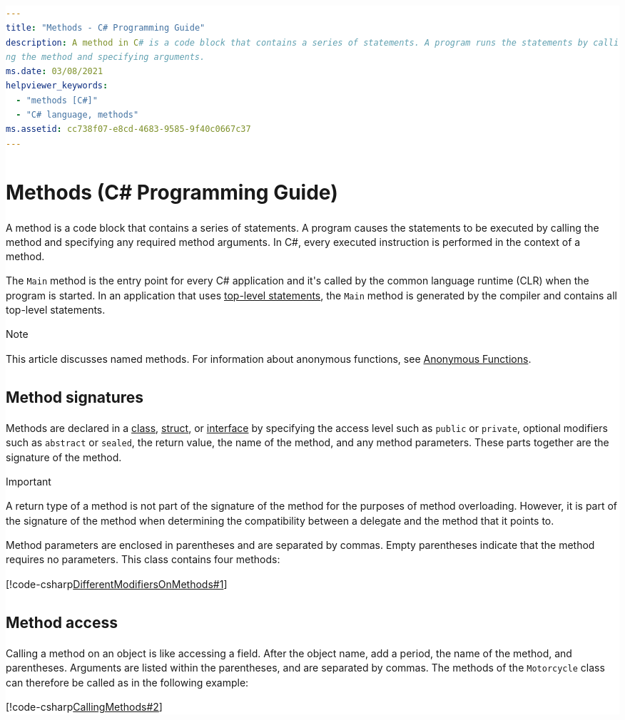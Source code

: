 ```yaml
---
title: "Methods - C# Programming Guide"
description: A method in C# is a code block that contains a series of statements. A program runs the statements by calling the method and specifying arguments.
ms.date: 03/08/2021
helpviewer_keywords:
  - "methods [C#]"
  - "C# language, methods"
ms.assetid: cc738f07-e8cd-4683-9585-9f40c0667c37
---
```

# Methods (C# Programming Guide)

A method is a code block that contains a series of statements. A program causes the statements to be executed by calling the method and specifying any required method arguments. In C#, every executed instruction is performed in the context of a method.

The `Main` method is the entry point for every C# application and it's called by the common language runtime (CLR) when the program is started. In an application that uses [top-level statements](../../fundamentals/program-structure/top-level-statements.md), the `Main` method is generated by the compiler and contains all top-level statements.

> [!NOTE]
> This article discusses named methods. For information about anonymous functions, see [Anonymous Functions](../statements-expressions-operators/anonymous-functions.md).

## Method signatures

Methods are declared in a [class](../../language-reference/keywords/class.md), [struct](../../language-reference/builtin-types/struct.md), or [interface](../../fundamentals/types/interfaces.md) by specifying the access level such as `public` or `private`, optional modifiers such as `abstract` or `sealed`, the return value, the name of the method, and any method parameters. These parts together are the signature of the method.

> [!IMPORTANT]
> A return type of a method is not part of the signature of the method for the purposes of method overloading. However, it is part of the signature of the method when determining the compatibility between a delegate and the method that it points to.

Method parameters are enclosed in parentheses and are separated by commas. Empty parentheses indicate that the method requires no parameters. This class contains four methods:

[!code-csharp[DifferentModifiersOnMethods#1](snippets/methods/Program.cs#1)]

## Method access

Calling a method on an object is like accessing a field. After the object name, add a period, the name of the method, and parentheses. Arguments are listed within the parentheses, and are separated by commas. The methods of the `Motorcycle` class can therefore be called as in the following example:

[!code-csharp[CallingMethods#2](snippets/methods/Program.cs#2)]
